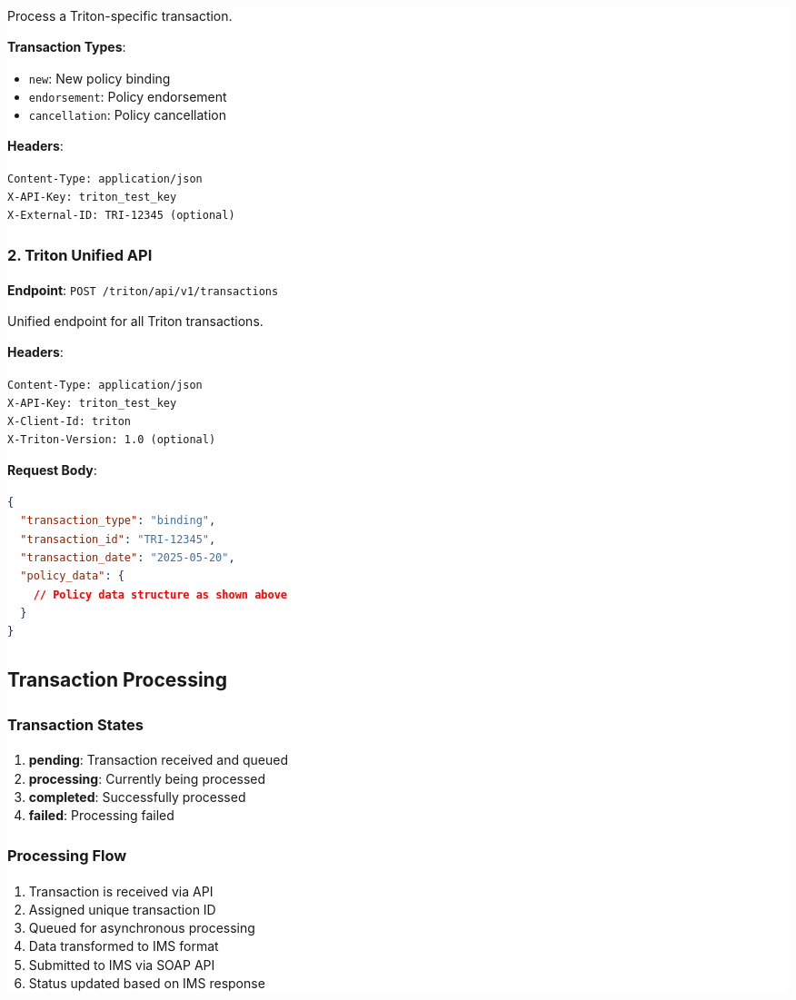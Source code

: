 Process a Triton-specific transaction.

**Transaction Types**:
- `new`: New policy binding
- `endorsement`: Policy endorsement
- `cancellation`: Policy cancellation

**Headers**:
```
Content-Type: application/json
X-API-Key: triton_test_key
X-External-ID: TRI-12345 (optional)
```

### 2. Triton Unified API

**Endpoint**: `POST /triton/api/v1/transactions`

Unified endpoint for all Triton transactions.

**Headers**:
```
Content-Type: application/json
X-API-Key: triton_test_key
X-Client-Id: triton
X-Triton-Version: 1.0 (optional)
```

**Request Body**:
```json
{
  "transaction_type": "binding",
  "transaction_id": "TRI-12345",
  "transaction_date": "2025-05-20",
  "policy_data": {
    // Policy data structure as shown above
  }
}
```

## Transaction Processing

### Transaction States

1. **pending**: Transaction received and queued
2. **processing**: Currently being processed
3. **completed**: Successfully processed
4. **failed**: Processing failed

### Processing Flow

1. Transaction is received via API
2. Assigned unique transaction ID
3. Queued for asynchronous processing
4. Data transformed to IMS format
5. Submitted to IMS via SOAP API
6. Status updated based on IMS response
